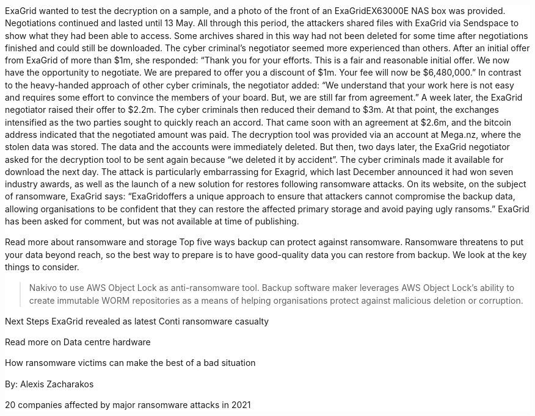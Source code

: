 ExaGrid wanted to test the decryption on a sample, and a photo of the front of an ExaGridEX63000E NAS box was provided. Negotiations continued and lasted until 13 May. All through this period, the attackers shared files with ExaGrid via Sendspace to show what they had been able to access. Some archives shared in this way had not been deleted for some time after negotiations finished and could still be downloaded.
The cyber criminal’s negotiator seemed more experienced than others. After an initial offer from ExaGrid of more than $1m, she responded: “Thank you for your efforts. This is a fair and reasonable initial offer. We now have the opportunity to negotiate. We are prepared to offer you a discount of $1m. Your fee will now be $6,480,000.”
In contrast to the heavy-handed approach of other cyber criminals, the negotiator added: “We understand that your work here is not easy and requires some effort to convince the members of your board. But, we are still far from agreement.”
A week later, the ExaGrid negotiator raised their offer to $2.2m. The cyber criminals then reduced their demand to $3m. At that point, the exchanges intensified as the two parties sought to quickly reach an accord. That came soon with an agreement at $2.6m, and the bitcoin address indicated that the negotiated amount was paid. The decryption tool was provided via an account at Mega.nz, where the stolen data was stored. The data and the accounts were immediately deleted.
But then, two days later, the ExaGrid negotiator asked for the decryption tool to be sent again because “we deleted it by accident”. The cyber criminals made it available for download the next day.
The attack is particularly embarrassing for Exagrid, which last December announced it had won seven industry awards, as well as the launch of a new solution for restores following ransomware attacks.
On its website, on the subject of ransomware, ExaGrid says: “ExaGridoffers a unique approach to ensure that attackers cannot compromise the backup data, allowing organisations to be confident that they can restore the affected primary storage and avoid paying ugly ransoms.”
ExaGrid has been asked for comment, but was not available at time of publishing.


Read more about ransomware and storage
Top five ways backup can protect against ransomware. Ransomware threatens to put your data beyond reach, so the best way to prepare is to have good-quality data you can restore from backup. We look at the key things to consider.
>Nakivo to use AWS Object Lock as anti-ransomware tool. Backup software maker leverages AWS Object Lock’s ability to create immutable WORM repositories as a means of helping organisations protect against malicious deletion or corruption.



Next Steps
ExaGrid revealed as latest Conti ransomware casualty





Read more on Data centre hardware



How ransomware victims can make the best of a bad situation




By: Alexis Zacharakos




20 companies affected by major ransomware attacks in 2021

